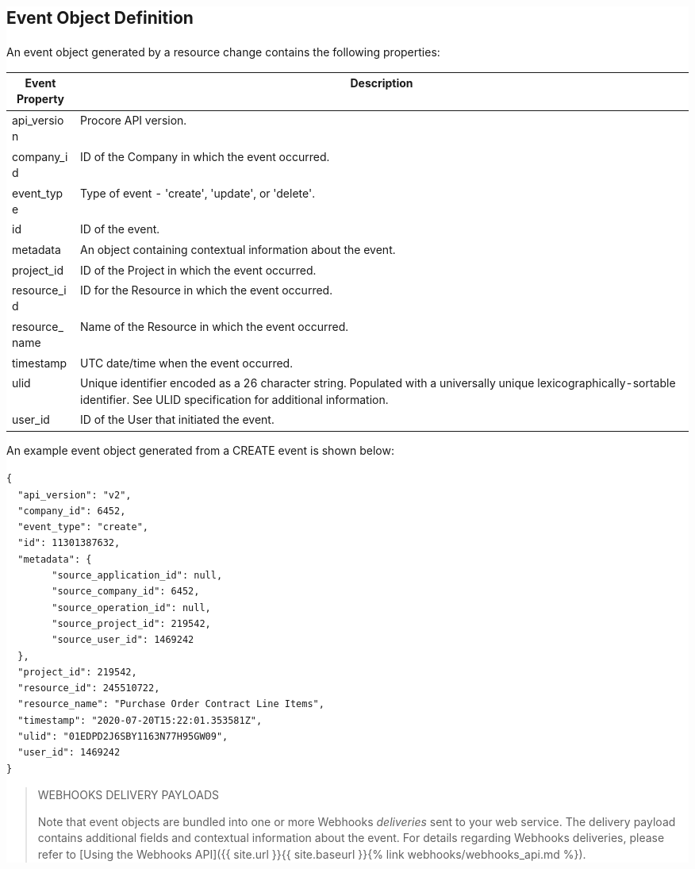 ## Event Object Definition

An event object generated by a resource change contains the following properties:

| Event Property | Description                                                                                                                                                                       |
| -------------- | --------------------------------------------------------------------------------------------------------------------------------------------------------------------------------- |
| api_version    | Procore API version.                                                                                                                                                              |
| company_id     | ID of the Company in which the event occurred.                                                                                                                                    |
| event_type     | Type of event - 'create', 'update', or 'delete'.                                                                                                                                  |
| id             | ID of the event.                                                                                                                                                                  |
| metadata       | An object containing contextual information about the event.                                                                                                                      |
| project_id     | ID of the Project in which the event occurred.                                                                                                                                    |
| resource_id    | ID for the Resource in which the event occurred.                                                                                                                                  |
| resource_name  | Name of the Resource in which the event occurred.                                                                                                                                 |
| timestamp      | UTC date/time when the event occurred.                                                                                                                                            |
| ulid           | Unique identifier encoded as a 26 character string. Populated with a universally unique lexicographically-sortable identifier. See ULID specification for additional information. |
| user_id        | ID of the User that initiated the event.                                                                                                                                          |

An example event object generated from a CREATE event is shown below:

```
{
  "api_version": "v2",
  "company_id": 6452,
  "event_type": "create",
  "id": 11301387632,
  "metadata": {
        "source_application_id": null,
        "source_company_id": 6452,
        "source_operation_id": null,
        "source_project_id": 219542,
        "source_user_id": 1469242
  },
  "project_id": 219542,
  "resource_id": 245510722,
  "resource_name": "Purchase Order Contract Line Items",
  "timestamp": "2020-07-20T15:22:01.353581Z",
  "ulid": "01EDPD2J6SBY1163N77H95GW09",
  "user_id": 1469242
}
```

> WEBHOOKS DELIVERY PAYLOADS
>
> Note that event objects are bundled into one or more Webhooks _deliveries_ sent to your web service.
> The delivery payload contains additional fields and contextual information about the event.
> For details regarding Webhooks deliveries, please refer to [Using the Webhooks API]({{ site.url }}{{ site.baseurl }}{% link webhooks/webhooks_api.md %}).
